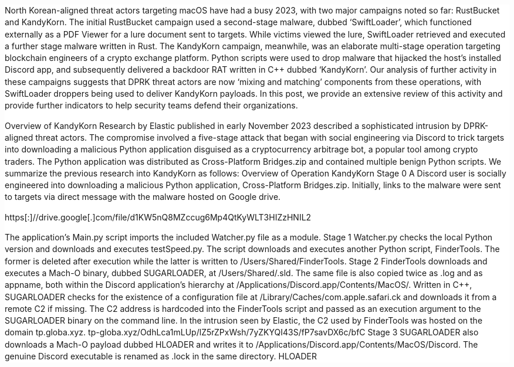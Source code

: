 

























North Korean-aligned threat actors targeting macOS have had a busy 2023, with two major campaigns noted so far: RustBucket and KandyKorn. The initial RustBucket campaign used a second-stage malware, dubbed ‘SwiftLoader’, which functioned externally as a PDF Viewer for a lure document sent to targets. While victims viewed the lure, SwiftLoader retrieved and executed a further stage malware written in Rust. The KandyKorn campaign, meanwhile, was an elaborate multi-stage operation targeting blockchain engineers of a crypto exchange platform. Python scripts were used to drop malware that hijacked the host’s installed Discord app, and subsequently delivered a backdoor RAT written in C++ dubbed ‘KandyKorn’. 
Our analysis of further activity in these campaigns suggests that DPRK threat actors are now ‘mixing and matching’ components from these operations, with SwiftLoader droppers being used to deliver KandyKorn payloads. In this post, we provide an extensive review of this activity and provide further indicators to help security teams defend their organizations. 



Overview of KandyKorn
Research by Elastic published in early November 2023 described a sophisticated intrusion by DPRK-aligned threat actors. The compromise involved a five-stage attack that began with social engineering via Discord to trick targets into downloading a malicious Python application disguised as a cryptocurrency arbitrage bot, a popular tool among crypto traders. The Python application was distributed as Cross-Platform Bridges.zip and contained multiple benign Python scripts. We summarize the previous research into KandyKorn as follows:
Overview of Operation KandyKorn
Stage 0
A Discord user is socially engineered into downloading a malicious Python application, Cross-Platform Bridges.zip. Initially, links to the malware were sent to targets via direct message with the malware hosted on Google drive.

https[:]//drive.google[.]com/file/d1KW5nQ8MZccug6Mp4QtKyWLT3HIZzHNIL2

The application’s Main.py script imports the included Watcher.py file as a module.
Stage 1
Watcher.py checks the local Python version and downloads and executes testSpeed.py. The script downloads and executes another Python script, FinderTools. The former is deleted after execution while the latter is written to /Users/Shared/FinderTools.
Stage 2
FinderTools downloads and executes a Mach-O binary, dubbed SUGARLOADER, at /Users/Shared/.sld. The same file is also copied twice as .log and as appname, both within the Discord application’s hierarchy at /Applications/Discord.app/Contents/MacOS/. 
Written in C++, SUGARLOADER checks for the existence of a configuration file at /Library/Caches/com.apple.safari.ck and downloads it from a remote C2 if missing. The C2 address is hardcoded into the FinderTools script and passed as an execution argument to the SUGARLOADER binary on the command line. 
In the intrusion seen by Elastic, the C2 used by FinderTools was hosted on the domain tp.globa.xyz.
tp-globa.xyz/OdhLca1mLUp/lZ5rZPxWsh/7yZKYQI43S/fP7savDX6c/bfC
Stage 3
SUGARLOADER also downloads a Mach-O payload dubbed HLOADER and writes it to /Applications/Discord.app/Contents/MacOS/Discord. The genuine Discord executable is renamed as .lock in the same directory. 
HLOADER